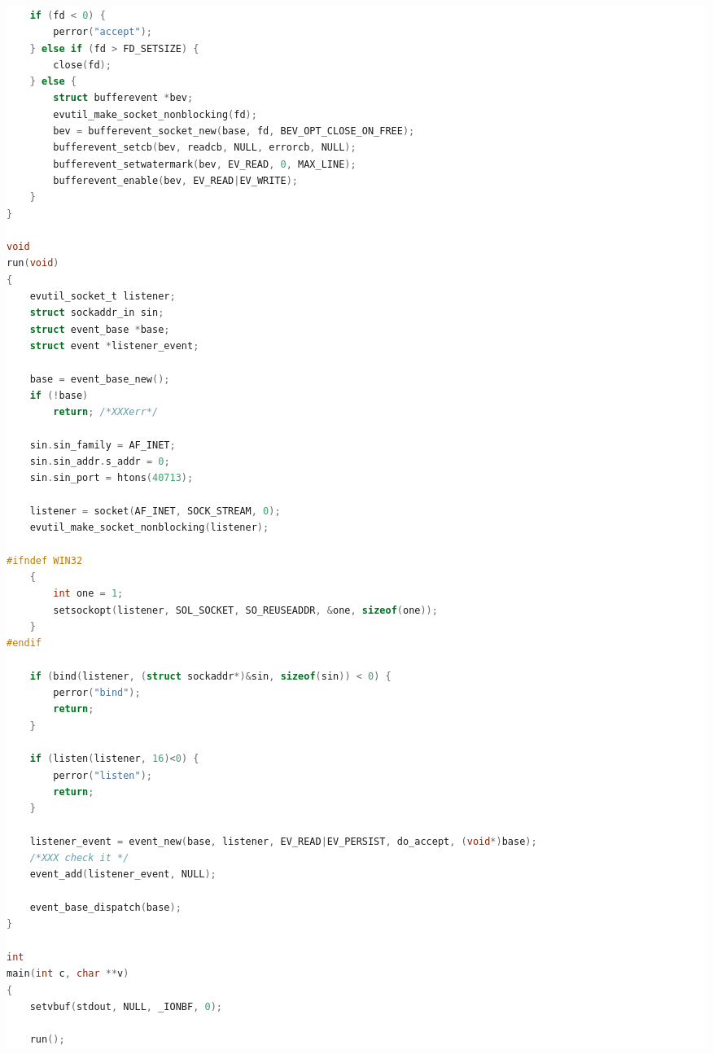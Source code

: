 ```c
    if (fd < 0) {
        perror("accept");
    } else if (fd > FD_SETSIZE) {
        close(fd);
    } else {
        struct bufferevent *bev;
        evutil_make_socket_nonblocking(fd);
        bev = bufferevent_socket_new(base, fd, BEV_OPT_CLOSE_ON_FREE);
        bufferevent_setcb(bev, readcb, NULL, errorcb, NULL);
        bufferevent_setwatermark(bev, EV_READ, 0, MAX_LINE);
        bufferevent_enable(bev, EV_READ|EV_WRITE);
    }
}

void
run(void)
{
    evutil_socket_t listener;
    struct sockaddr_in sin;
    struct event_base *base;
    struct event *listener_event;

    base = event_base_new();
    if (!base)
        return; /*XXXerr*/

    sin.sin_family = AF_INET;
    sin.sin_addr.s_addr = 0;
    sin.sin_port = htons(40713);

    listener = socket(AF_INET, SOCK_STREAM, 0);
    evutil_make_socket_nonblocking(listener);

#ifndef WIN32
    {
        int one = 1;
        setsockopt(listener, SOL_SOCKET, SO_REUSEADDR, &one, sizeof(one));
    }
#endif

    if (bind(listener, (struct sockaddr*)&sin, sizeof(sin)) < 0) {
        perror("bind");
        return;
    }

    if (listen(listener, 16)<0) {
        perror("listen");
        return;
    }

    listener_event = event_new(base, listener, EV_READ|EV_PERSIST, do_accept, (void*)base);
    /*XXX check it */
    event_add(listener_event, NULL);

    event_base_dispatch(base);
}

int
main(int c, char **v)
{
    setvbuf(stdout, NULL, _IONBF, 0);

    run();
```